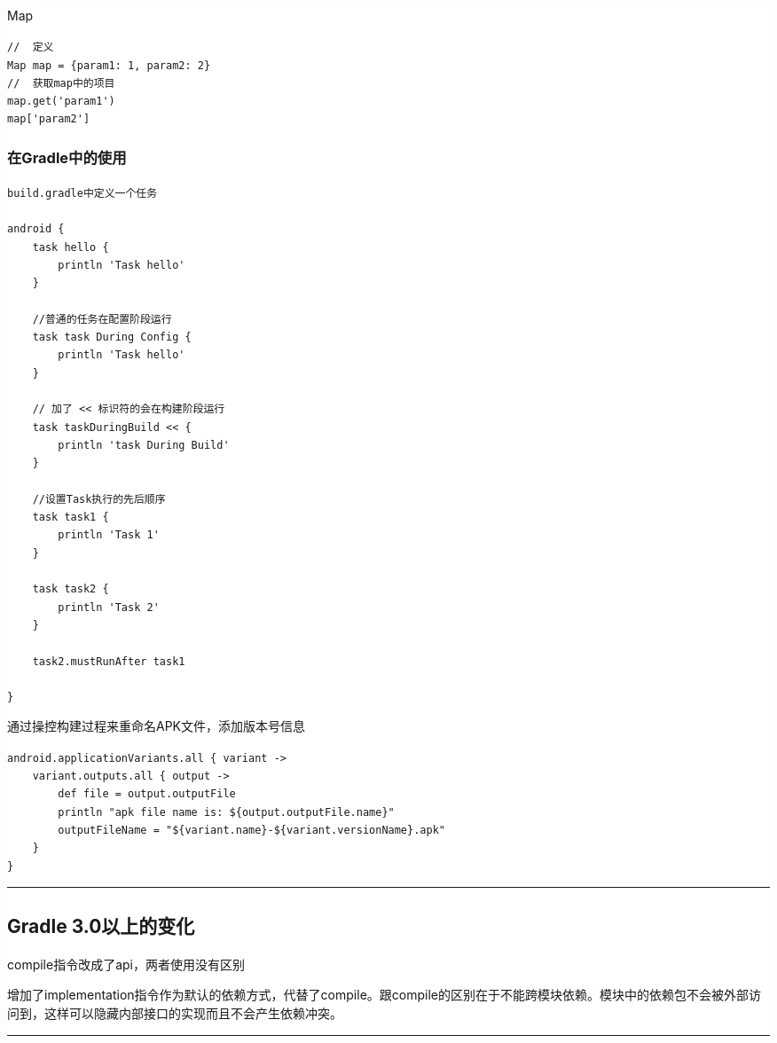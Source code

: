 Map

    //  定义
    Map map = {param1: 1, param2: 2}
    //  获取map中的项目
    map.get('param1')
    map['param2']

### 在Gradle中的使用

    build.gradle中定义一个任务

    android {
        task hello {
            println 'Task hello'
        }

        //普通的任务在配置阶段运行
        task task During Config {
            println 'Task hello'
        }

        // 加了 << 标识符的会在构建阶段运行
        task taskDuringBuild << {
            println 'task During Build'
        }

        //设置Task执行的先后顺序
        task task1 {
            println 'Task 1'
        }

        task task2 {
            println 'Task 2'
        }

        task2.mustRunAfter task1

    }

通过操控构建过程来重命名APK文件，添加版本号信息

    android.applicationVariants.all { variant ->
        variant.outputs.all { output ->
            def file = output.outputFile
            println "apk file name is: ${output.outputFile.name}"
            outputFileName = "${variant.name}-${variant.versionName}.apk"
        }
    }

--------

## Gradle 3.0以上的变化

compile指令改成了api，两者使用没有区别

增加了implementation指令作为默认的依赖方式，代替了compile。跟compile的区别在于不能跨模块依赖。模块中的依赖包不会被外部访问到，这样可以隐藏内部接口的实现而且不会产生依赖冲突。

--------



